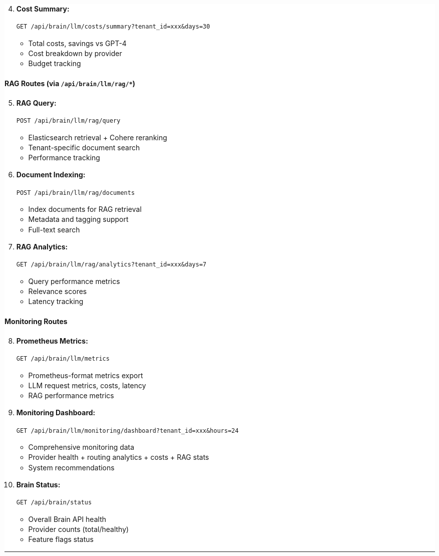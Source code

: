 4. **Cost Summary:**
   ```
   GET /api/brain/llm/costs/summary?tenant_id=xxx&days=30
   ```
   - Total costs, savings vs GPT-4
   - Cost breakdown by provider
   - Budget tracking

#### RAG Routes (via `/api/brain/llm/rag/*`)

5. **RAG Query:**
   ```
   POST /api/brain/llm/rag/query
   ```
   - Elasticsearch retrieval + Cohere reranking
   - Tenant-specific document search
   - Performance tracking

6. **Document Indexing:**
   ```
   POST /api/brain/llm/rag/documents
   ```
   - Index documents for RAG retrieval
   - Metadata and tagging support
   - Full-text search

7. **RAG Analytics:**
   ```
   GET /api/brain/llm/rag/analytics?tenant_id=xxx&days=7
   ```
   - Query performance metrics
   - Relevance scores
   - Latency tracking

#### Monitoring Routes

8. **Prometheus Metrics:**
   ```
   GET /api/brain/llm/metrics
   ```
   - Prometheus-format metrics export
   - LLM request metrics, costs, latency
   - RAG performance metrics

9. **Monitoring Dashboard:**
   ```
   GET /api/brain/llm/monitoring/dashboard?tenant_id=xxx&hours=24
   ```
   - Comprehensive monitoring data
   - Provider health + routing analytics + costs + RAG stats
   - System recommendations

10. **Brain Status:**
    ```
    GET /api/brain/status
    ```
    - Overall Brain API health
    - Provider counts (total/healthy)
    - Feature flags status

---